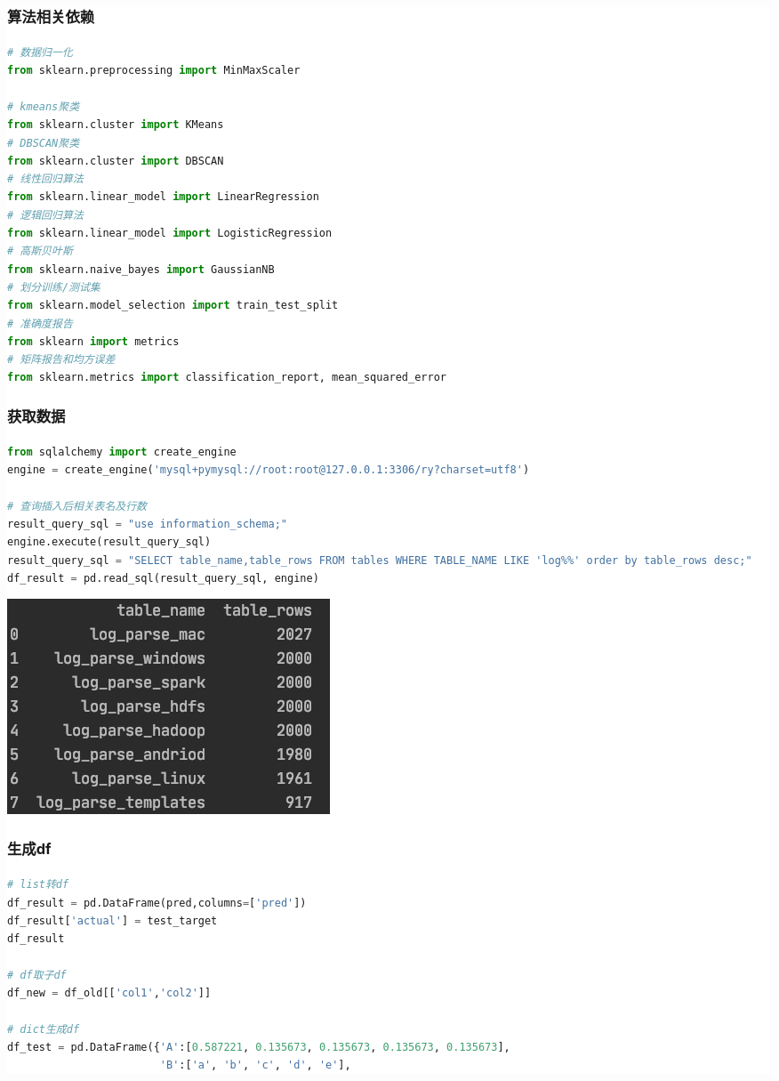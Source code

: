 ### 算法相关依赖
```python
# 数据归一化
from sklearn.preprocessing import MinMaxScaler

# kmeans聚类
from sklearn.cluster import KMeans
# DBSCAN聚类
from sklearn.cluster import DBSCAN
# 线性回归算法
from sklearn.linear_model import LinearRegression
# 逻辑回归算法
from sklearn.linear_model import LogisticRegression
# 高斯贝叶斯
from sklearn.naive_bayes import GaussianNB
# 划分训练/测试集
from sklearn.model_selection import train_test_split
# 准确度报告
from sklearn import metrics
# 矩阵报告和均方误差
from sklearn.metrics import classification_report, mean_squared_error
```
<a name="NojOq"></a>
### 获取数据
```python
from sqlalchemy import create_engine
engine = create_engine('mysql+pymysql://root:root@127.0.0.1:3306/ry?charset=utf8')

# 查询插入后相关表名及行数
result_query_sql = "use information_schema;"
engine.execute(result_query_sql)
result_query_sql = "SELECT table_name,table_rows FROM tables WHERE TABLE_NAME LIKE 'log%%' order by table_rows desc;"
df_result = pd.read_sql(result_query_sql, engine)
```
![](./img/1646581055495-4a1a19c0-c654-499e-b557-acf594bc6ca5.png)
<a name="gOcom"></a>
### 生成df
```python
# list转df
df_result = pd.DataFrame(pred,columns=['pred'])
df_result['actual'] = test_target
df_result

# df取子df
df_new = df_old[['col1','col2']]

# dict生成df
df_test = pd.DataFrame({'A':[0.587221, 0.135673, 0.135673, 0.135673, 0.135673], 
                        'B':['a', 'b', 'c', 'd', 'e'],
```